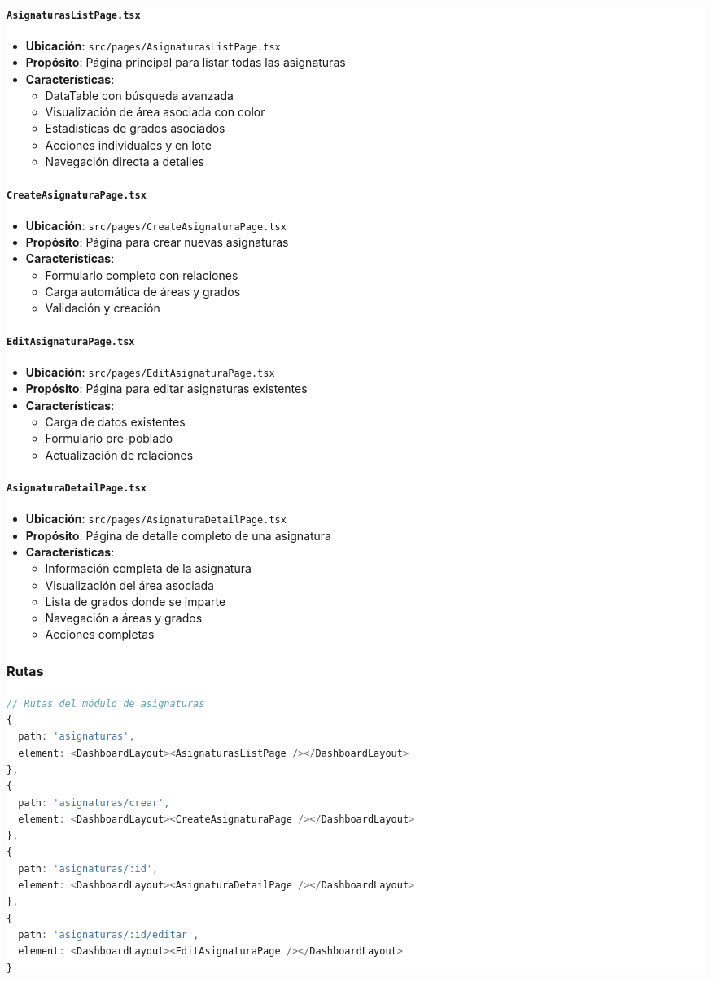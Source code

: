 #### `AsignaturasListPage.tsx`
- **Ubicación**: `src/pages/AsignaturasListPage.tsx`
- **Propósito**: Página principal para listar todas las asignaturas
- **Características**:
  - DataTable con búsqueda avanzada
  - Visualización de área asociada con color
  - Estadísticas de grados asociados
  - Acciones individuales y en lote
  - Navegación directa a detalles

#### `CreateAsignaturaPage.tsx`
- **Ubicación**: `src/pages/CreateAsignaturaPage.tsx`
- **Propósito**: Página para crear nuevas asignaturas
- **Características**:
  - Formulario completo con relaciones
  - Carga automática de áreas y grados
  - Validación y creación

#### `EditAsignaturaPage.tsx`
- **Ubicación**: `src/pages/EditAsignaturaPage.tsx`
- **Propósito**: Página para editar asignaturas existentes
- **Características**:
  - Carga de datos existentes
  - Formulario pre-poblado
  - Actualización de relaciones

#### `AsignaturaDetailPage.tsx`
- **Ubicación**: `src/pages/AsignaturaDetailPage.tsx`
- **Propósito**: Página de detalle completo de una asignatura
- **Características**:
  - Información completa de la asignatura
  - Visualización del área asociada
  - Lista de grados donde se imparte
  - Navegación a áreas y grados
  - Acciones completas

### Rutas

```typescript
// Rutas del módulo de asignaturas
{
  path: 'asignaturas',
  element: <DashboardLayout><AsignaturasListPage /></DashboardLayout>
},
{
  path: 'asignaturas/crear',
  element: <DashboardLayout><CreateAsignaturaPage /></DashboardLayout>
},
{
  path: 'asignaturas/:id',
  element: <DashboardLayout><AsignaturaDetailPage /></DashboardLayout>
},
{
  path: 'asignaturas/:id/editar',
  element: <DashboardLayout><EditAsignaturaPage /></DashboardLayout>
}
```
